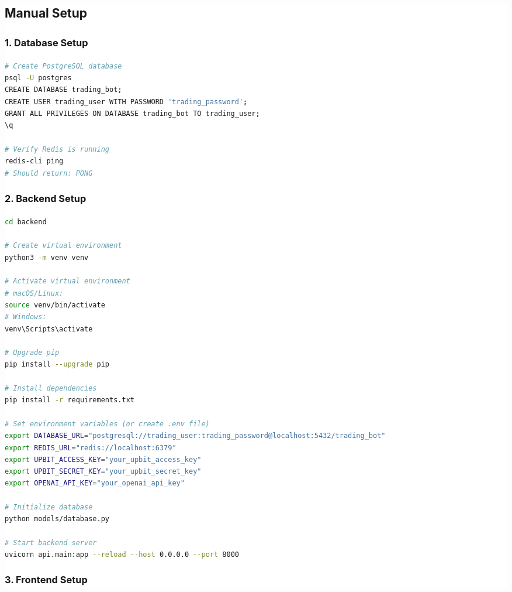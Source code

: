 ## Manual Setup

### 1. Database Setup

```bash
# Create PostgreSQL database
psql -U postgres
CREATE DATABASE trading_bot;
CREATE USER trading_user WITH PASSWORD 'trading_password';
GRANT ALL PRIVILEGES ON DATABASE trading_bot TO trading_user;
\q

# Verify Redis is running
redis-cli ping
# Should return: PONG
```

### 2. Backend Setup

```bash
cd backend

# Create virtual environment
python3 -m venv venv

# Activate virtual environment
# macOS/Linux:
source venv/bin/activate
# Windows:
venv\Scripts\activate

# Upgrade pip
pip install --upgrade pip

# Install dependencies
pip install -r requirements.txt

# Set environment variables (or create .env file)
export DATABASE_URL="postgresql://trading_user:trading_password@localhost:5432/trading_bot"
export REDIS_URL="redis://localhost:6379"
export UPBIT_ACCESS_KEY="your_upbit_access_key"
export UPBIT_SECRET_KEY="your_upbit_secret_key"
export OPENAI_API_KEY="your_openai_api_key"

# Initialize database
python models/database.py

# Start backend server
uvicorn api.main:app --reload --host 0.0.0.0 --port 8000
```

### 3. Frontend Setup
